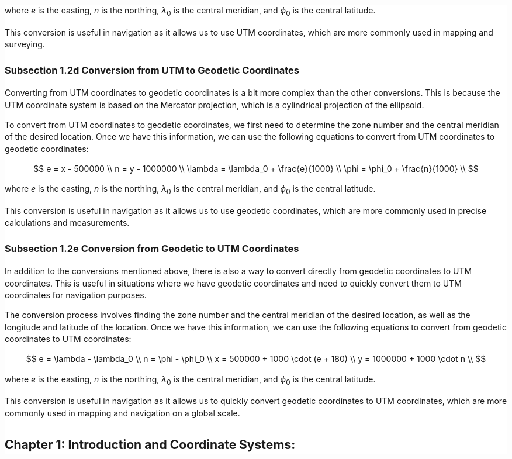 where $e$ is the easting, $n$ is the northing, $\lambda_0$ is the central meridian, and $\phi_0$ is the central latitude.

This conversion is useful in navigation as it allows us to use UTM coordinates, which are more commonly used in mapping and surveying.

### Subsection 1.2d Conversion from UTM to Geodetic Coordinates

Converting from UTM coordinates to geodetic coordinates is a bit more complex than the other conversions. This is because the UTM coordinate system is based on the Mercator projection, which is a cylindrical projection of the ellipsoid.

To convert from UTM coordinates to geodetic coordinates, we first need to determine the zone number and the central meridian of the desired location. Once we have this information, we can use the following equations to convert from UTM coordinates to geodetic coordinates:

$$
e = x - 500000 \\
n = y - 1000000 \\
\lambda = \lambda_0 + \frac{e}{1000} \\
\phi = \phi_0 + \frac{n}{1000} \\
$$

where $e$ is the easting, $n$ is the northing, $\lambda_0$ is the central meridian, and $\phi_0$ is the central latitude.

This conversion is useful in navigation as it allows us to use geodetic coordinates, which are more commonly used in precise calculations and measurements.

### Subsection 1.2e Conversion from Geodetic to UTM Coordinates

In addition to the conversions mentioned above, there is also a way to convert directly from geodetic coordinates to UTM coordinates. This is useful in situations where we have geodetic coordinates and need to quickly convert them to UTM coordinates for navigation purposes.

The conversion process involves finding the zone number and the central meridian of the desired location, as well as the longitude and latitude of the location. Once we have this information, we can use the following equations to convert from geodetic coordinates to UTM coordinates:

$$
e = \lambda - \lambda_0 \\
n = \phi - \phi_0 \\
x = 500000 + 1000 \cdot (e + 180) \\
y = 1000000 + 1000 \cdot n \\
$$

where $e$ is the easting, $n$ is the northing, $\lambda_0$ is the central meridian, and $\phi_0$ is the central latitude.

This conversion is useful in navigation as it allows us to quickly convert geodetic coordinates to UTM coordinates, which are more commonly used in mapping and navigation on a global scale.


## Chapter 1: Introduction and Coordinate Systems:
